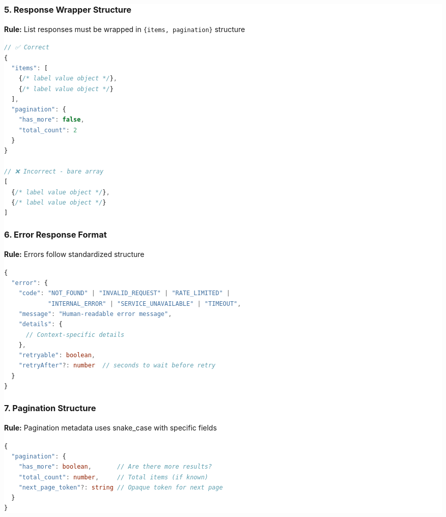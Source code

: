 ### 5. Response Wrapper Structure

**Rule:** List responses must be wrapped in `{items, pagination}` structure

```typescript
// ✅ Correct
{
  "items": [
    {/* label value object */},
    {/* label value object */}
  ],
  "pagination": {
    "has_more": false,
    "total_count": 2
  }
}

// ❌ Incorrect - bare array
[
  {/* label value object */},
  {/* label value object */}
]
```

### 6. Error Response Format

**Rule:** Errors follow standardized structure

```typescript
{
  "error": {
    "code": "NOT_FOUND" | "INVALID_REQUEST" | "RATE_LIMITED" |
            "INTERNAL_ERROR" | "SERVICE_UNAVAILABLE" | "TIMEOUT",
    "message": "Human-readable error message",
    "details": {
      // Context-specific details
    },
    "retryable": boolean,
    "retryAfter"?: number  // seconds to wait before retry
  }
}
```

### 7. Pagination Structure

**Rule:** Pagination metadata uses snake_case with specific fields

```typescript
{
  "pagination": {
    "has_more": boolean,       // Are there more results?
    "total_count": number,     // Total items (if known)
    "next_page_token"?: string // Opaque token for next page
  }
}
```
